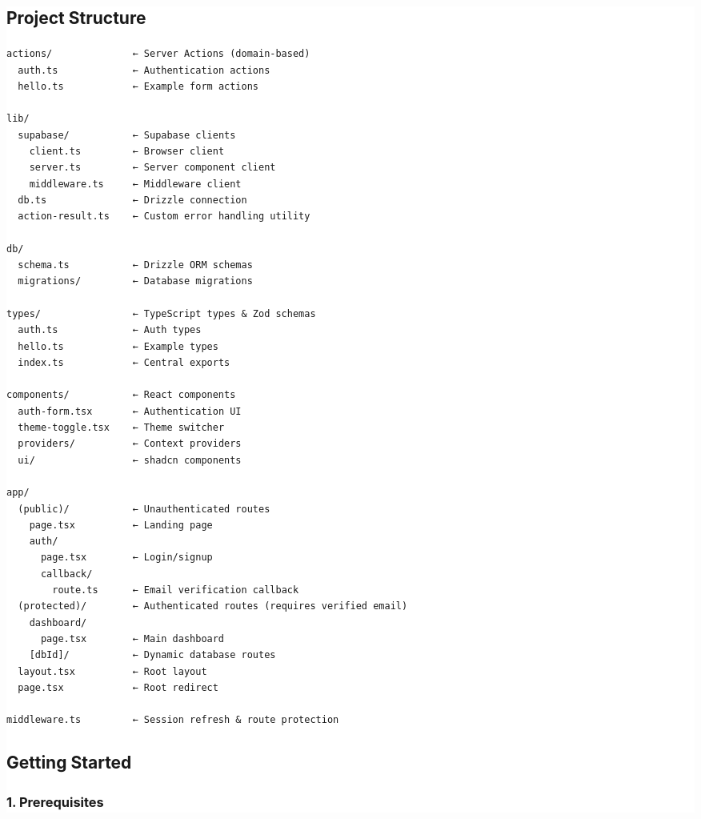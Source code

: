 ## Project Structure

```
actions/              ← Server Actions (domain-based)
  auth.ts             ← Authentication actions
  hello.ts            ← Example form actions
  
lib/
  supabase/           ← Supabase clients
    client.ts         ← Browser client
    server.ts         ← Server component client
    middleware.ts     ← Middleware client
  db.ts               ← Drizzle connection
  action-result.ts    ← Custom error handling utility

db/
  schema.ts           ← Drizzle ORM schemas
  migrations/         ← Database migrations

types/                ← TypeScript types & Zod schemas
  auth.ts             ← Auth types
  hello.ts            ← Example types
  index.ts            ← Central exports

components/           ← React components
  auth-form.tsx       ← Authentication UI
  theme-toggle.tsx    ← Theme switcher
  providers/          ← Context providers
  ui/                 ← shadcn components

app/
  (public)/           ← Unauthenticated routes
    page.tsx          ← Landing page
    auth/
      page.tsx        ← Login/signup
      callback/
        route.ts      ← Email verification callback
  (protected)/        ← Authenticated routes (requires verified email)
    dashboard/
      page.tsx        ← Main dashboard
    [dbId]/           ← Dynamic database routes
  layout.tsx          ← Root layout
  page.tsx            ← Root redirect

middleware.ts         ← Session refresh & route protection
```

## Getting Started

### 1. Prerequisites
